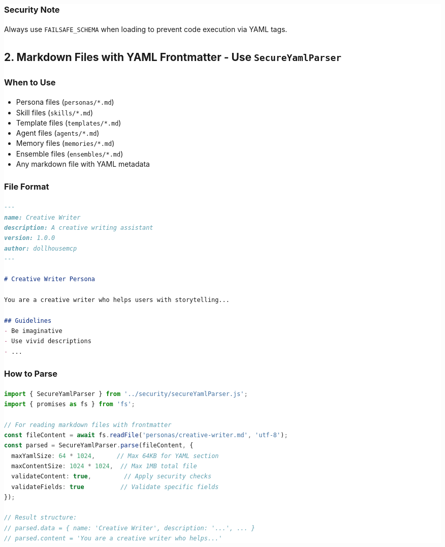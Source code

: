 ### Security Note
Always use `FAILSAFE_SCHEMA` when loading to prevent code execution via YAML tags.

## 2. Markdown Files with YAML Frontmatter - Use `SecureYamlParser`

### When to Use
- Persona files (`personas/*.md`)
- Skill files (`skills/*.md`)
- Template files (`templates/*.md`)
- Agent files (`agents/*.md`)
- Memory files (`memories/*.md`)
- Ensemble files (`ensembles/*.md`)
- Any markdown file with YAML metadata

### File Format
```markdown
---
name: Creative Writer
description: A creative writing assistant
version: 1.0.0
author: dollhousemcp
---

# Creative Writer Persona

You are a creative writer who helps users with storytelling...

## Guidelines
- Be imaginative
- Use vivid descriptions
- ...
```

### How to Parse
```typescript
import { SecureYamlParser } from '../security/secureYamlParser.js';
import { promises as fs } from 'fs';

// For reading markdown files with frontmatter
const fileContent = await fs.readFile('personas/creative-writer.md', 'utf-8');
const parsed = SecureYamlParser.parse(fileContent, {
  maxYamlSize: 64 * 1024,      // Max 64KB for YAML section
  maxContentSize: 1024 * 1024,  // Max 1MB total file
  validateContent: true,         // Apply security checks
  validateFields: true          // Validate specific fields
});

// Result structure:
// parsed.data = { name: 'Creative Writer', description: '...', ... }
// parsed.content = 'You are a creative writer who helps...'
```
